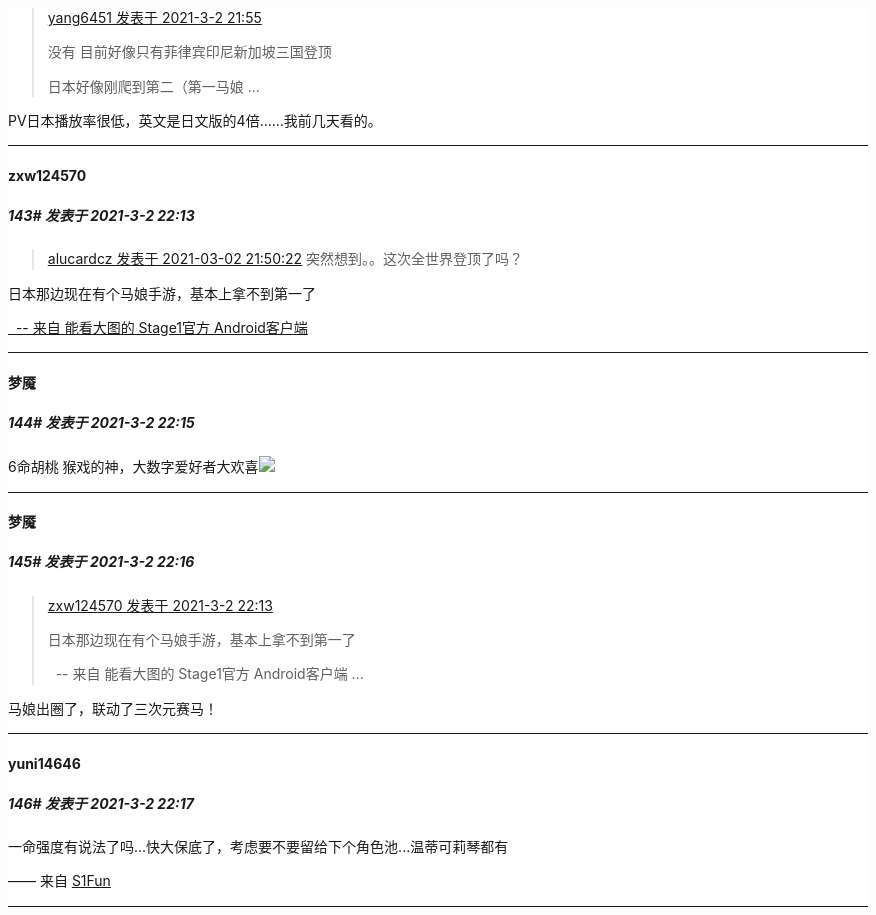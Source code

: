 
<blockquote><a href="httphttps://bbs.saraba1st.com/2b/forum.php?mod=redirect&amp;goto=findpost&amp;pid=50490640&amp;ptid=1990766" target="_blank">yang6451 发表于 2021-3-2 21:55</a>

没有 目前好像只有菲律宾印尼新加坡三国登顶


日本好像刚爬到第二（第一马娘 ...</blockquote>
PV日本播放率很低，英文是日文版的4倍……我前几天看的。


-----

####  zxw124570  
##### 143#       发表于 2021-3-2 22:13


<blockquote><a href="httphttps://bbs.saraba1st.com/2b/forum.php?mod=redirect&amp;goto=findpost&amp;pid=50490595&amp;ptid=1990766" target="_blank">alucardcz 发表于 2021-03-02 21:50:22</a>
突然想到。。这次全世界登顶了吗？</blockquote>日本那边现在有个马娘手游，基本上拿不到第一了

[  -- 来自 能看大图的 Stage1官方 Android客户端](https://www.coolapk.com/apk/140634)


-----

####  梦魇  
##### 144#       发表于 2021-3-2 22:15


6命胡桃 猴戏的神，大数字爱好者大欢喜<img src="https://static.saraba1st.com/image/smiley/face2017/037.png" referrerpolicy="no-referrer">


-----

####  梦魇  
##### 145#       发表于 2021-3-2 22:16


<blockquote><a href="httphttps://bbs.saraba1st.com/2b/forum.php?mod=redirect&amp;goto=findpost&amp;pid=50490807&amp;ptid=1990766" target="_blank">zxw124570 发表于 2021-3-2 22:13</a>

日本那边现在有个马娘手游，基本上拿不到第一了


  -- 来自 能看大图的 Stage1官方 Android客户端 ...</blockquote>
马娘出圈了，联动了三次元赛马！


-----

####  yuni14646  
##### 146#       发表于 2021-3-2 22:17


一命强度有说法了吗...快大保底了，考虑要不要留给下个角色池...温蒂可莉琴都有

—— 来自 [S1Fun](https://s1fun.koalcat.com)


-----

